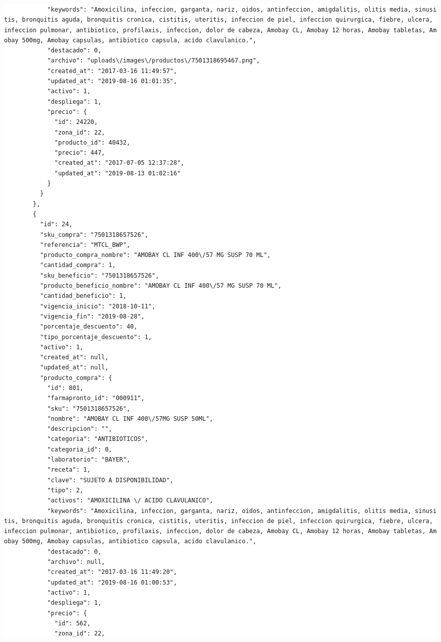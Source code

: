                 "keywords": "Amoxicilina, infeccion, garganta, nariz, oidos, antinfeccion, amigdalitis, olitis media, sinusitis, bronquitis aguda, bronquitis cronica, cistitis, uteritis, infeccion de piel, infeccion quirurgica, fiebre, ulcera, infeccion pulmonar, antibiotico, profilaxis, infeccion, dolor de cabeza, Amobay CL, Amobay 12 horas, Amobay tabletas, Amobay 500mg, Amobay capsulas, antibiotico capsula, acido clavulanico.",
                "destacado": 0,
                "archivo": "uploads\/images\/productos\/7501318695467.png",
                "created_at": "2017-03-16 11:49:57",
                "updated_at": "2019-08-16 01:01:35",
                "activo": 1,
                "despliega": 1,
                "precio": {
                  "id": 24220,
                  "zona_id": 22,
                  "producto_id": 40432,
                  "precio": 447,
                  "created_at": "2017-07-05 12:37:28",
                  "updated_at": "2019-08-13 01:02:16"
                }
              }
            },
            {
              "id": 24,
              "sku_compra": "7501318657526",
              "referencia": "MTCL_BWP",
              "producto_compra_nombre": "AMOBAY CL INF 400\/57 MG SUSP 70 ML",
              "cantidad_compra": 1,
              "sku_beneficio": "7501318657526",
              "producto_beneficio_nombre": "AMOBAY CL INF 400\/57 MG SUSP 70 ML",
              "cantidad_beneficio": 1,
              "vigencia_inicio": "2018-10-11",
              "vigencia_fin": "2019-08-28",
              "porcentaje_descuento": 40,
              "tipo_porcentaje_descuento": 1,
              "activo": 1,
              "created_at": null,
              "updated_at": null,
              "producto_compra": {
                "id": 801,
                "farmapronto_id": "000911",
                "sku": "7501318657526",
                "nombre": "AMOBAY CL INF 400\/57MG SUSP 50ML",
                "descripcion": "",
                "categoria": "ANTIBIOTICOS",
                "categoria_id": 0,
                "laboratorio": "BAYER",
                "receta": 1,
                "clave": "SUJETO A DISPONIBILIDAD",
                "tipo": 2,
                "activos": "AMOXICILINA \/ ACIDO CLAVULANICO",
                "keywords": "Amoxicilina, infeccion, garganta, nariz, oidos, antinfeccion, amigdalitis, olitis media, sinusitis, bronquitis aguda, bronquitis cronica, cistitis, uteritis, infeccion de piel, infeccion quirurgica, fiebre, ulcera, infeccion pulmonar, antibiotico, profilaxis, infeccion, dolor de cabeza, Amobay CL, Amobay 12 horas, Amobay tabletas, Amobay 500mg, Amobay capsulas, antibiotico capsula, acido clavulanico.",
                "destacado": 0,
                "archivo": null,
                "created_at": "2017-03-16 11:49:20",
                "updated_at": "2019-08-16 01:00:53",
                "activo": 1,
                "despliega": 1,
                "precio": {
                  "id": 562,
                  "zona_id": 22,